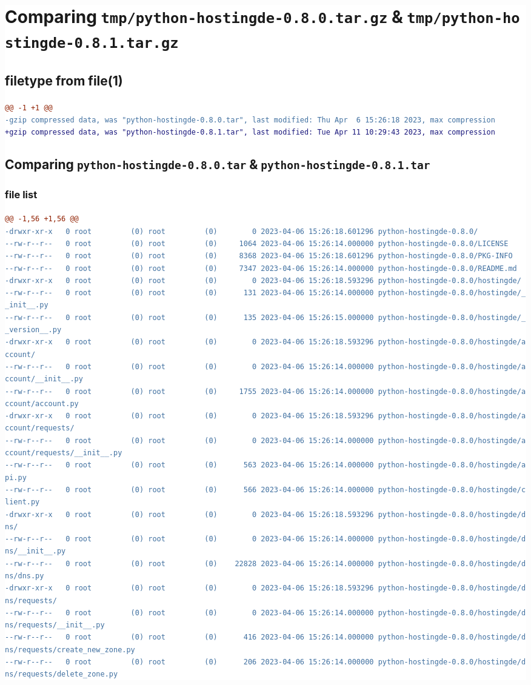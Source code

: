 # Comparing `tmp/python-hostingde-0.8.0.tar.gz` & `tmp/python-hostingde-0.8.1.tar.gz`

## filetype from file(1)

```diff
@@ -1 +1 @@
-gzip compressed data, was "python-hostingde-0.8.0.tar", last modified: Thu Apr  6 15:26:18 2023, max compression
+gzip compressed data, was "python-hostingde-0.8.1.tar", last modified: Tue Apr 11 10:29:43 2023, max compression
```

## Comparing `python-hostingde-0.8.0.tar` & `python-hostingde-0.8.1.tar`

### file list

```diff
@@ -1,56 +1,56 @@
-drwxr-xr-x   0 root         (0) root         (0)        0 2023-04-06 15:26:18.601296 python-hostingde-0.8.0/
--rw-r--r--   0 root         (0) root         (0)     1064 2023-04-06 15:26:14.000000 python-hostingde-0.8.0/LICENSE
--rw-r--r--   0 root         (0) root         (0)     8368 2023-04-06 15:26:18.601296 python-hostingde-0.8.0/PKG-INFO
--rw-r--r--   0 root         (0) root         (0)     7347 2023-04-06 15:26:14.000000 python-hostingde-0.8.0/README.md
-drwxr-xr-x   0 root         (0) root         (0)        0 2023-04-06 15:26:18.593296 python-hostingde-0.8.0/hostingde/
--rw-r--r--   0 root         (0) root         (0)      131 2023-04-06 15:26:14.000000 python-hostingde-0.8.0/hostingde/__init__.py
--rw-r--r--   0 root         (0) root         (0)      135 2023-04-06 15:26:15.000000 python-hostingde-0.8.0/hostingde/__version__.py
-drwxr-xr-x   0 root         (0) root         (0)        0 2023-04-06 15:26:18.593296 python-hostingde-0.8.0/hostingde/account/
--rw-r--r--   0 root         (0) root         (0)        0 2023-04-06 15:26:14.000000 python-hostingde-0.8.0/hostingde/account/__init__.py
--rw-r--r--   0 root         (0) root         (0)     1755 2023-04-06 15:26:14.000000 python-hostingde-0.8.0/hostingde/account/account.py
-drwxr-xr-x   0 root         (0) root         (0)        0 2023-04-06 15:26:18.593296 python-hostingde-0.8.0/hostingde/account/requests/
--rw-r--r--   0 root         (0) root         (0)        0 2023-04-06 15:26:14.000000 python-hostingde-0.8.0/hostingde/account/requests/__init__.py
--rw-r--r--   0 root         (0) root         (0)      563 2023-04-06 15:26:14.000000 python-hostingde-0.8.0/hostingde/api.py
--rw-r--r--   0 root         (0) root         (0)      566 2023-04-06 15:26:14.000000 python-hostingde-0.8.0/hostingde/client.py
-drwxr-xr-x   0 root         (0) root         (0)        0 2023-04-06 15:26:18.593296 python-hostingde-0.8.0/hostingde/dns/
--rw-r--r--   0 root         (0) root         (0)        0 2023-04-06 15:26:14.000000 python-hostingde-0.8.0/hostingde/dns/__init__.py
--rw-r--r--   0 root         (0) root         (0)    22828 2023-04-06 15:26:14.000000 python-hostingde-0.8.0/hostingde/dns/dns.py
-drwxr-xr-x   0 root         (0) root         (0)        0 2023-04-06 15:26:18.593296 python-hostingde-0.8.0/hostingde/dns/requests/
--rw-r--r--   0 root         (0) root         (0)        0 2023-04-06 15:26:14.000000 python-hostingde-0.8.0/hostingde/dns/requests/__init__.py
--rw-r--r--   0 root         (0) root         (0)      416 2023-04-06 15:26:14.000000 python-hostingde-0.8.0/hostingde/dns/requests/create_new_zone.py
--rw-r--r--   0 root         (0) root         (0)      206 2023-04-06 15:26:14.000000 python-hostingde-0.8.0/hostingde/dns/requests/delete_zone.py
```